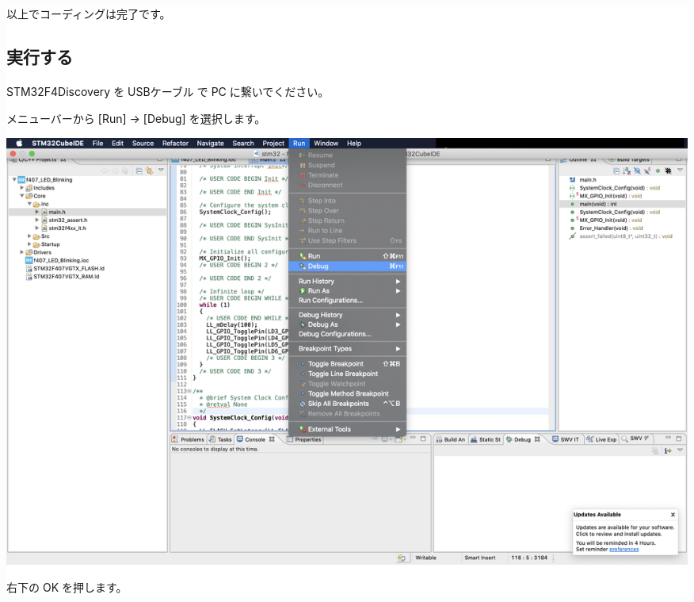 以上でコーディングは完了です。

## 実行する

STM32F4Discovery を USBケーブル で PC に繋いでください。

メニューバーから [Run] → [Debug] を選択します。

![09](./img/09.png "09")

右下の OK を押します。
